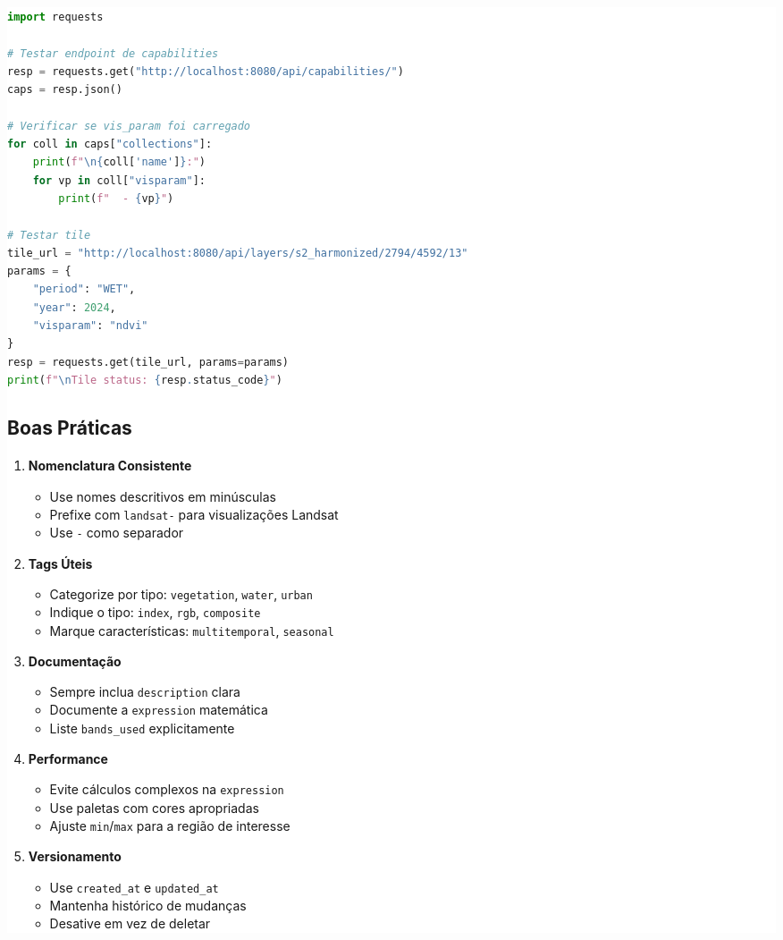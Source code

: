 ```python
import requests

# Testar endpoint de capabilities
resp = requests.get("http://localhost:8080/api/capabilities/")
caps = resp.json()

# Verificar se vis_param foi carregado
for coll in caps["collections"]:
    print(f"\n{coll['name']}:")
    for vp in coll["visparam"]:
        print(f"  - {vp}")

# Testar tile
tile_url = "http://localhost:8080/api/layers/s2_harmonized/2794/4592/13"
params = {
    "period": "WET",
    "year": 2024,
    "visparam": "ndvi"
}
resp = requests.get(tile_url, params=params)
print(f"\nTile status: {resp.status_code}")
```

## Boas Práticas

1. **Nomenclatura Consistente**
   - Use nomes descritivos em minúsculas
   - Prefixe com `landsat-` para visualizações Landsat
   - Use `-` como separador

2. **Tags Úteis**
   - Categorize por tipo: `vegetation`, `water`, `urban`
   - Indique o tipo: `index`, `rgb`, `composite`
   - Marque características: `multitemporal`, `seasonal`

3. **Documentação**
   - Sempre inclua `description` clara
   - Documente a `expression` matemática
   - Liste `bands_used` explicitamente

4. **Performance**
   - Evite cálculos complexos na `expression`
   - Use paletas com cores apropriadas
   - Ajuste `min`/`max` para a região de interesse

5. **Versionamento**
   - Use `created_at` e `updated_at`
   - Mantenha histórico de mudanças
   - Desative em vez de deletar